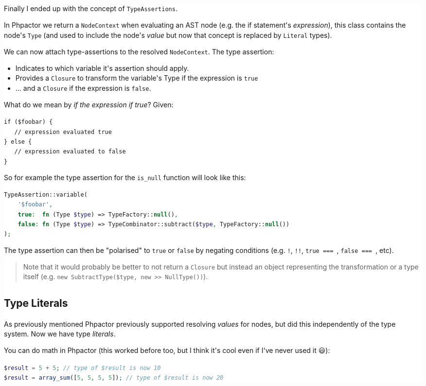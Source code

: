 Finally I ended up with the concept of `TypeAssertions`.

In Phpactor we return a `NodeContext` when evaluating an AST node (e.g. the if
statement's _expression_), this class
contains the node's `Type` (and used to include the node's _value_ but now
that concept is replaced by `Literal` types).

We can now attach type-assertions to the resolved `NodeContext`. The type
assertion:

- Indicates to which variable it's assertion should apply.
- Provides a `Closure` to transform the variable's Type if the expression is
    `true`
- ... and a `Closure` if the expression is `false`.

What do we mean by _if the expression if true_? Given:

```
if ($foobar) {
   // expression evaluated true
} else {
   // expression evaluated to false
}
```

So for example the type assertion for the `is_null` function will look like
this:

```php
TypeAssertion::variable(
    '$foobar',
    true:  fn (Type $type) => TypeFactory::null(),
    false: fn (Type $type) => TypeCombinator::subtract($type, TypeFactory::null())
);
```

The type assertion can then be "polarised" to `true` or `false` by negating
conditions (e.g. `!`, `!!`, `true === `, `false === `, etc).

> Note that it would probably be better to not return a `Closure` but
> instead an object representing the transformation or a type itself (e.g.
> `new SubtractType($type, new >> NullType())`).

## Type Literals

As previously mentioned Phpactor previously supported resolving _values_ for
nodes, but did this independently of the type system. Now we have type
_literals_.

You can do math in Phpactor (this worked before too, but I think it's cool
even if I've never used it 😃):

```php
$result = 5 + 5; // type of $result is now 10
$result = array_sum([5, 5, 5, 5]); // type of $result is now 20
```
